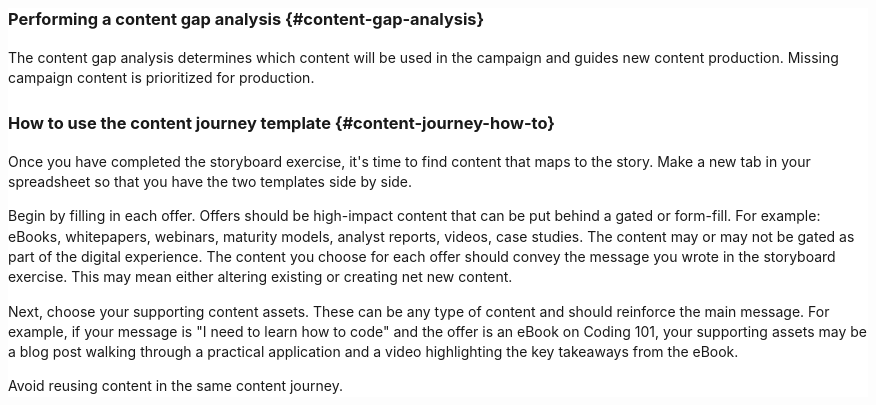 ### Performing a content gap analysis {#content-gap-analysis}

The content gap analysis determines which content will be used in the campaign and guides new content production. Missing campaign content is prioritized for production.

### How to use the content journey template {#content-journey-how-to}

Once you have completed the storyboard exercise, it's time to find content that maps to the story. Make a new tab in your spreadsheet so that you have the two templates side by side.

Begin by filling in each offer. Offers should be high-impact content that can be put behind a gated or form-fill. For example: eBooks, whitepapers, webinars, maturity models, analyst reports, videos, case studies. The content may or may not be gated as part of the digital experience. The content you choose for each offer should convey the message you wrote in the storyboard exercise. This may mean either altering existing or creating net new content.

Next, choose your supporting content assets. These can be any type of content and should reinforce the main message. For example, if your message is "I need to learn how to code" and the offer is an eBook on Coding 101, your supporting assets may be a blog post walking through a practical application and a video highlighting the key takeaways from the eBook.

Avoid reusing content in the same content journey.

